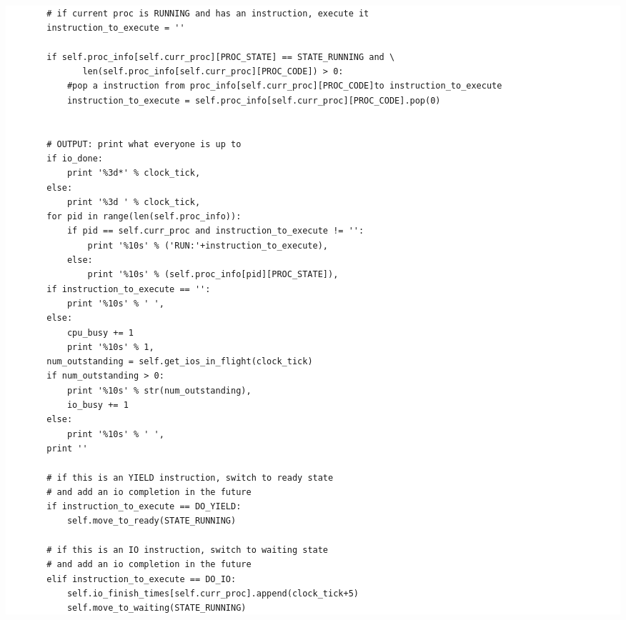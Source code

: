             
            # if current proc is RUNNING and has an instruction, execute it
            instruction_to_execute = ''
            
            if self.proc_info[self.curr_proc][PROC_STATE] == STATE_RUNNING and \
                   len(self.proc_info[self.curr_proc][PROC_CODE]) > 0:
                #pop a instruction from proc_info[self.curr_proc][PROC_CODE]to instruction_to_execute
                instruction_to_execute = self.proc_info[self.curr_proc][PROC_CODE].pop(0)
                

            # OUTPUT: print what everyone is up to
            if io_done:
                print '%3d*' % clock_tick,
            else:
                print '%3d ' % clock_tick,
            for pid in range(len(self.proc_info)):
                if pid == self.curr_proc and instruction_to_execute != '':
                    print '%10s' % ('RUN:'+instruction_to_execute),
                else:
                    print '%10s' % (self.proc_info[pid][PROC_STATE]),
            if instruction_to_execute == '':
                print '%10s' % ' ',
            else:
                cpu_busy += 1
                print '%10s' % 1,
            num_outstanding = self.get_ios_in_flight(clock_tick)
            if num_outstanding > 0:
                print '%10s' % str(num_outstanding),
                io_busy += 1
            else:
                print '%10s' % ' ',
            print ''

            # if this is an YIELD instruction, switch to ready state
            # and add an io completion in the future
            if instruction_to_execute == DO_YIELD:
                self.move_to_ready(STATE_RUNNING)

            # if this is an IO instruction, switch to waiting state
            # and add an io completion in the future
            elif instruction_to_execute == DO_IO:
                self.io_finish_times[self.curr_proc].append(clock_tick+5)
                self.move_to_waiting(STATE_RUNNING)
                